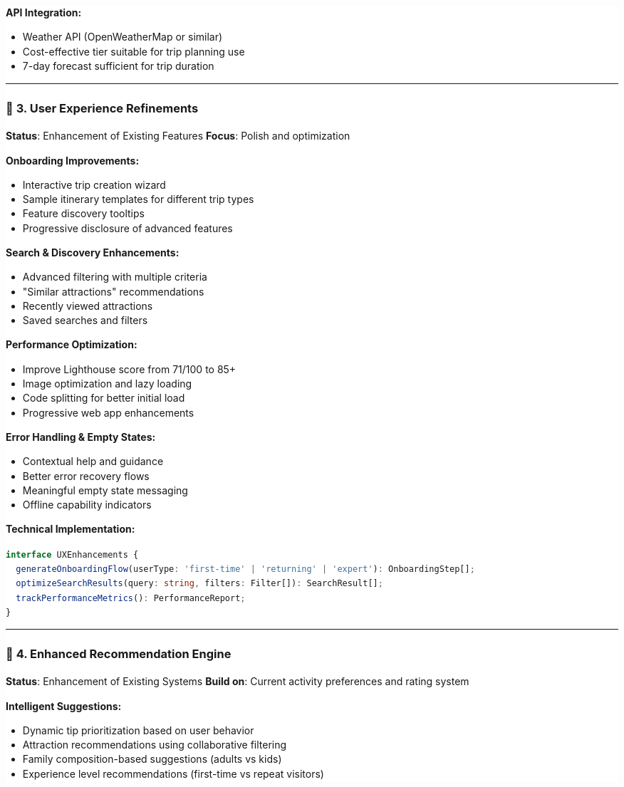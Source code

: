 **API Integration:**
- Weather API (OpenWeatherMap or similar)
- Cost-effective tier suitable for trip planning use
- 7-day forecast sufficient for trip duration

---

### 🎨 **3. User Experience Refinements**
**Status**: Enhancement of Existing Features
**Focus**: Polish and optimization

**Onboarding Improvements:**
- Interactive trip creation wizard
- Sample itinerary templates for different trip types
- Feature discovery tooltips
- Progressive disclosure of advanced features

**Search & Discovery Enhancements:**
- Advanced filtering with multiple criteria
- "Similar attractions" recommendations
- Recently viewed attractions
- Saved searches and filters

**Performance Optimization:**
- Improve Lighthouse score from 71/100 to 85+
- Image optimization and lazy loading
- Code splitting for better initial load
- Progressive web app enhancements

**Error Handling & Empty States:**
- Contextual help and guidance
- Better error recovery flows
- Meaningful empty state messaging
- Offline capability indicators

**Technical Implementation:**
```typescript
interface UXEnhancements {
  generateOnboardingFlow(userType: 'first-time' | 'returning' | 'expert'): OnboardingStep[];
  optimizeSearchResults(query: string, filters: Filter[]): SearchResult[];
  trackPerformanceMetrics(): PerformanceReport;
}
```

---

### 🧠 **4. Enhanced Recommendation Engine**
**Status**: Enhancement of Existing Systems
**Build on**: Current activity preferences and rating system

**Intelligent Suggestions:**
- Dynamic tip prioritization based on user behavior
- Attraction recommendations using collaborative filtering
- Family composition-based suggestions (adults vs kids)
- Experience level recommendations (first-time vs repeat visitors)
